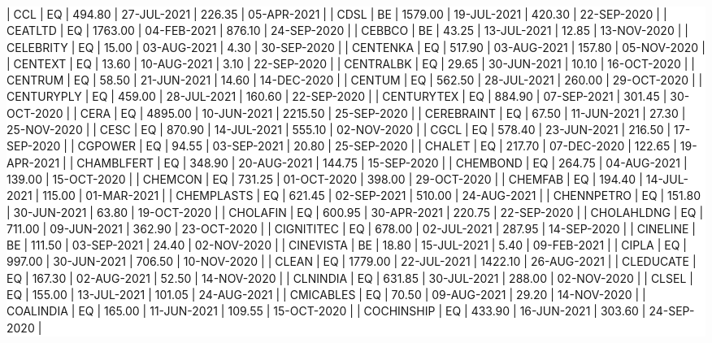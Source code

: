 | CCL | EQ | 494.80 | 27-JUL-2021 | 226.35 | 05-APR-2021 |
| CDSL | BE | 1579.00 | 19-JUL-2021 | 420.30 | 22-SEP-2020 |
| CEATLTD | EQ | 1763.00 | 04-FEB-2021 | 876.10 | 24-SEP-2020 |
| CEBBCO | BE | 43.25 | 13-JUL-2021 | 12.85 | 13-NOV-2020 |
| CELEBRITY | EQ | 15.00 | 03-AUG-2021 | 4.30 | 30-SEP-2020 |
| CENTENKA | EQ | 517.90 | 03-AUG-2021 | 157.80 | 05-NOV-2020 |
| CENTEXT | EQ | 13.60 | 10-AUG-2021 | 3.10 | 22-SEP-2020 |
| CENTRALBK | EQ | 29.65 | 30-JUN-2021 | 10.10 | 16-OCT-2020 |
| CENTRUM | EQ | 58.50 | 21-JUN-2021 | 14.60 | 14-DEC-2020 |
| CENTUM | EQ | 562.50 | 28-JUL-2021 | 260.00 | 29-OCT-2020 |
| CENTURYPLY | EQ | 459.00 | 28-JUL-2021 | 160.60 | 22-SEP-2020 |
| CENTURYTEX | EQ | 884.90 | 07-SEP-2021 | 301.45 | 30-OCT-2020 |
| CERA | EQ | 4895.00 | 10-JUN-2021 | 2215.50 | 25-SEP-2020 |
| CEREBRAINT | EQ | 67.50 | 11-JUN-2021 | 27.30 | 25-NOV-2020 |
| CESC | EQ | 870.90 | 14-JUL-2021 | 555.10 | 02-NOV-2020 |
| CGCL | EQ | 578.40 | 23-JUN-2021 | 216.50 | 17-SEP-2020 |
| CGPOWER | EQ | 94.55 | 03-SEP-2021 | 20.80 | 25-SEP-2020 |
| CHALET | EQ | 217.70 | 07-DEC-2020 | 122.65 | 19-APR-2021 |
| CHAMBLFERT | EQ | 348.90 | 20-AUG-2021 | 144.75 | 15-SEP-2020 |
| CHEMBOND | EQ | 264.75 | 04-AUG-2021 | 139.00 | 15-OCT-2020 |
| CHEMCON | EQ | 731.25 | 01-OCT-2020 | 398.00 | 29-OCT-2020 |
| CHEMFAB | EQ | 194.40 | 14-JUL-2021 | 115.00 | 01-MAR-2021 |
| CHEMPLASTS | EQ | 621.45 | 02-SEP-2021 | 510.00 | 24-AUG-2021 |
| CHENNPETRO | EQ | 151.80 | 30-JUN-2021 | 63.80 | 19-OCT-2020 |
| CHOLAFIN | EQ | 600.95 | 30-APR-2021 | 220.75 | 22-SEP-2020 |
| CHOLAHLDNG | EQ | 711.00 | 09-JUN-2021 | 362.90 | 23-OCT-2020 |
| CIGNITITEC | EQ | 678.00 | 02-JUL-2021 | 287.95 | 14-SEP-2020 |
| CINELINE | BE | 111.50 | 03-SEP-2021 | 24.40 | 02-NOV-2020 |
| CINEVISTA | BE | 18.80 | 15-JUL-2021 | 5.40 | 09-FEB-2021 |
| CIPLA | EQ | 997.00 | 30-JUN-2021 | 706.50 | 10-NOV-2020 |
| CLEAN | EQ | 1779.00 | 22-JUL-2021 | 1422.10 | 26-AUG-2021 |
| CLEDUCATE | EQ | 167.30 | 02-AUG-2021 | 52.50 | 14-NOV-2020 |
| CLNINDIA | EQ | 631.85 | 30-JUL-2021 | 288.00 | 02-NOV-2020 |
| CLSEL | EQ | 155.00 | 13-JUL-2021 | 101.05 | 24-AUG-2021 |
| CMICABLES | EQ | 70.50 | 09-AUG-2021 | 29.20 | 14-NOV-2020 |
| COALINDIA | EQ | 165.00 | 11-JUN-2021 | 109.55 | 15-OCT-2020 |
| COCHINSHIP | EQ | 433.90 | 16-JUN-2021 | 303.60 | 24-SEP-2020 |